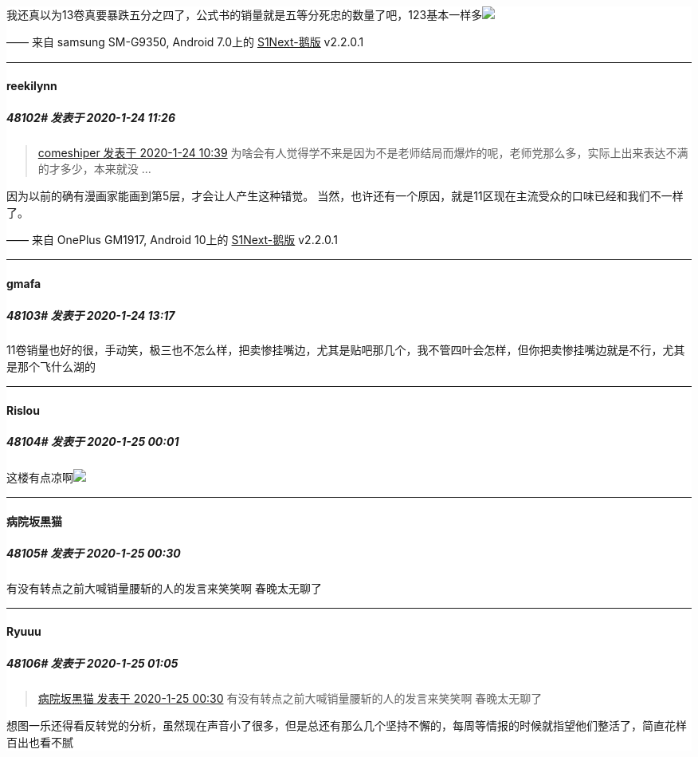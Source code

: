 
我还真以为13卷真要暴跌五分之四了，公式书的销量就是五等分死忠的数量了吧，123基本一样多<img src="https://static.saraba1st.com/image/smiley/face2017/067.png" referrerpolicy="no-referrer">

—— 来自 samsung SM-G9350, Android 7.0上的 [S1Next-鹅版](https://github.com/ykrank/S1-Next/releases) v2.2.0.1


-----

####  reekilynn  
##### 48102#       发表于 2020-1-24 11:26


<blockquote><a href="httphttps://bbs.saraba1st.com/2b/forum.php?mod=redirect&amp;goto=findpost&amp;pid=46232434&amp;ptid=1831320" target="_blank">comeshiper 发表于 2020-1-24 10:39</a>
为啥会有人觉得学不来是因为不是老师结局而爆炸的呢，老师党那么多，实际上出来表达不满的才多少，本来就没 ...</blockquote>
因为以前的确有漫画家能画到第5层，才会让人产生这种错觉。
当然，也许还有一个原因，就是11区现在主流受众的口味已经和我们不一样了。

—— 来自 OnePlus GM1917, Android 10上的 [S1Next-鹅版](https://github.com/ykrank/S1-Next/releases) v2.2.0.1


-----

####  gmafa  
##### 48103#       发表于 2020-1-24 13:17


11卷销量也好的很，手动笑，极三也不怎么样，把卖惨挂嘴边，尤其是贴吧那几个，我不管四叶会怎样，但你把卖惨挂嘴边就是不行，尤其是那个飞什么湖的


-----

####  Rislou  
##### 48104#       发表于 2020-1-25 00:01


这楼有点凉啊<img src="https://static.saraba1st.com/image/smiley/face2017/067.png" referrerpolicy="no-referrer">


-----

####  病院坂黒猫  
##### 48105#       发表于 2020-1-25 00:30


有没有转点之前大喊销量腰斩的人的发言来笑笑啊 春晚太无聊了


-----

####  Ryuuu  
##### 48106#       发表于 2020-1-25 01:05


<blockquote><a href="httphttps://bbs.saraba1st.com/2b/forum.php?mod=redirect&amp;goto=findpost&amp;pid=46239119&amp;ptid=1831320" target="_blank">病院坂黒猫 发表于 2020-1-25 00:30</a>
有没有转点之前大喊销量腰斩的人的发言来笑笑啊 春晚太无聊了</blockquote>
想图一乐还得看反转党的分析，虽然现在声音小了很多，但是总还有那么几个坚持不懈的，每周等情报的时候就指望他们整活了，简直花样百出也看不腻

